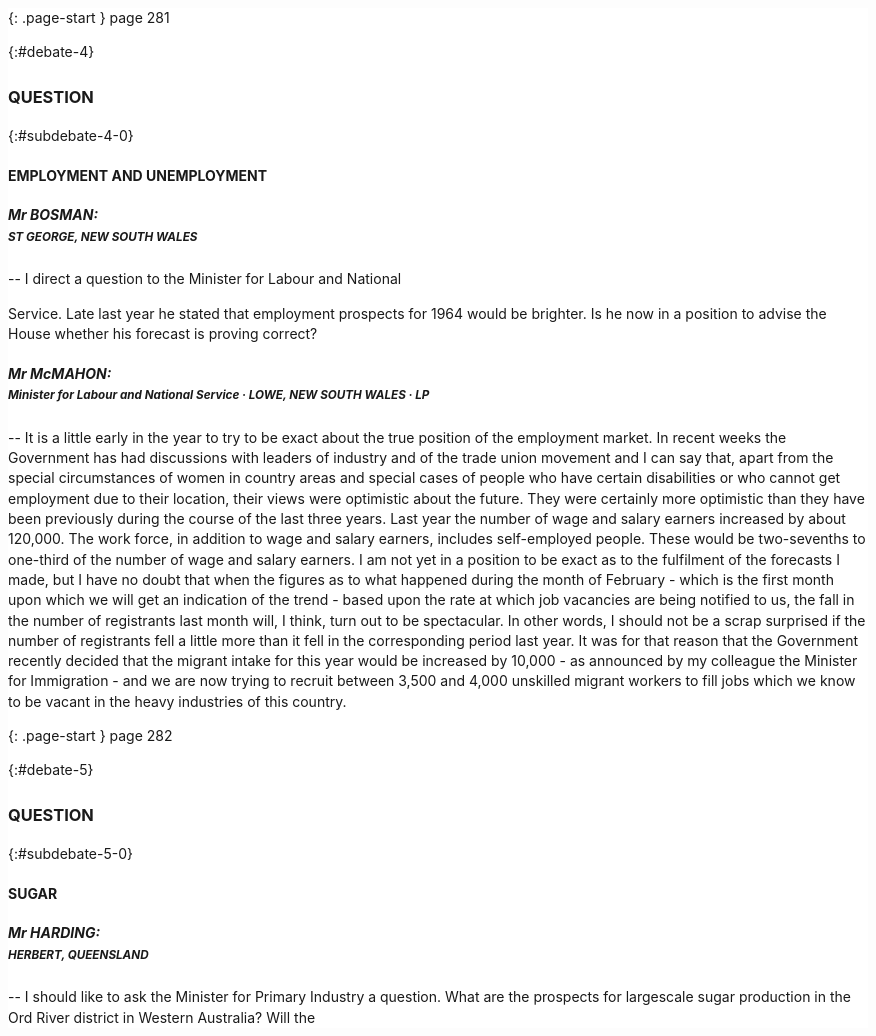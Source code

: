 {: .page-start }
page 281

{:#debate-4}
### QUESTION

{:#subdebate-4-0}
#### EMPLOYMENT AND UNEMPLOYMENT

##### Mr BOSMAN:<br><small class="text-muted">ST GEORGE, NEW SOUTH WALES</small>

-- I direct a question to the Minister for Labour and National 

Service. Late last year he stated that employment prospects for 1964 would be brighter. Is he now in a position to advise the House whether his forecast is proving correct? 

##### Mr McMAHON:<br><small class="text-muted">Minister for Labour and National Service &middot; LOWE, NEW SOUTH WALES &middot; LP</small>

-- It is a little early in the year to try to be exact about the true position of the employment market. In recent weeks the Government has had discussions with leaders of industry and of the trade union movement and I can say that, apart from the special circumstances of women in country areas and special cases of people who have certain disabilities or who cannot get employment due to their location, their views were optimistic about the future. They were certainly more optimistic than they have been previously during the course of the last three years. Last year the number of wage and salary earners increased by about 120,000. The work force, in addition to wage and salary earners, includes self-employed people. These would be two-sevenths to one-third of the number of wage and salary earners. I am not yet in a position to be exact as to the fulfilment of the forecasts I made, but I have no doubt that when the figures as to what happened during the month of February - which is the first month upon which we will get an indication of the trend - based upon the rate at which job vacancies are being notified to us, the fall in the number of registrants last month will, I think, turn out to be spectacular. In other words, I should not be a scrap surprised if the number of registrants fell a little more than it fell in the corresponding period last year. It was for that reason that the Government recently decided that the migrant intake for this year would be increased by 10,000 - as announced by my colleague the Minister for Immigration - and we are now trying to recruit between 3,500 and 4,000 unskilled migrant workers to fill jobs which we know to be vacant in the heavy industries of this country. 

{: .page-start }
page 282

{:#debate-5}
### QUESTION

{:#subdebate-5-0}
#### SUGAR

##### Mr HARDING:<br><small class="text-muted">HERBERT, QUEENSLAND</small>

-- I should like to ask the Minister for Primary Industry a question. What are the prospects for largescale sugar production in the Ord River district in Western Australia? Will the 
